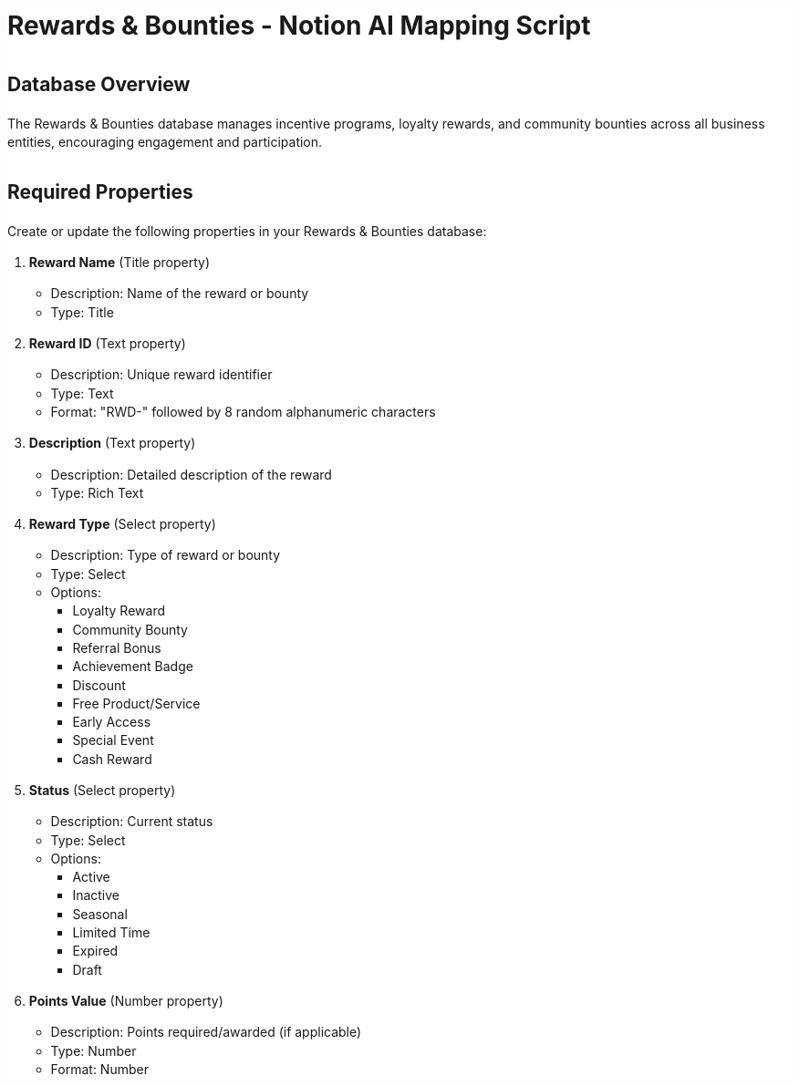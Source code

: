 # Rewards & Bounties - Notion AI Mapping Script

## Database Overview
The Rewards & Bounties database manages incentive programs, loyalty rewards, and community bounties across all business entities, encouraging engagement and participation.

## Required Properties

Create or update the following properties in your Rewards & Bounties database:

1. **Reward Name** (Title property)
   - Description: Name of the reward or bounty
   - Type: Title

2. **Reward ID** (Text property)
   - Description: Unique reward identifier
   - Type: Text
   - Format: "RWD-" followed by 8 random alphanumeric characters

3. **Description** (Text property)
   - Description: Detailed description of the reward
   - Type: Rich Text

4. **Reward Type** (Select property)
   - Description: Type of reward or bounty
   - Type: Select
   - Options:
     - Loyalty Reward
     - Community Bounty
     - Referral Bonus
     - Achievement Badge
     - Discount
     - Free Product/Service
     - Early Access
     - Special Event
     - Cash Reward

5. **Status** (Select property)
   - Description: Current status
   - Type: Select
   - Options:
     - Active
     - Inactive
     - Seasonal
     - Limited Time
     - Expired
     - Draft

6. **Points Value** (Number property)
   - Description: Points required/awarded (if applicable)
   - Type: Number
   - Format: Number
